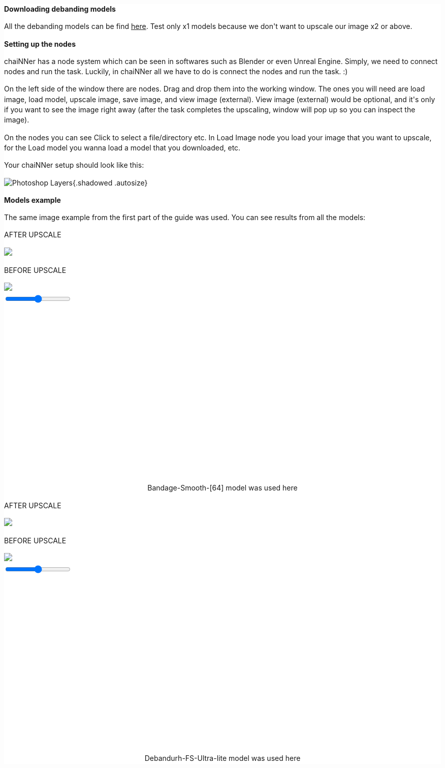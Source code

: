 **Downloading debanding models**

All the debanding models can be find [here](https://openmodeldb.info/?t=debanding). Test only x1 models because we don't want to upscale our image x2 or above.

**Setting up the nodes**

chaiNNer has a node system which can be seen in softwares such as Blender or even Unreal Engine. Simply, we need to connect nodes and run the task. 
Luckily, in chaiNNer all we have to do is connect the nodes and run the task. :)

On the left side of the window there are nodes. Drag and drop them into the working window. The ones you will need are load image, load model, upscale image, save image, and view image (external). View image (external) would be optional, and it's only if you want to see the image right away (after the task completes the upscaling, window will pop up so you can inspect the image).

On the nodes you can see Click to select a file/directory etc. In Load Image node you load your image that you want to upscale, for the Load model you wanna load a model that you downloaded, etc. 

Your chaiNNer setup should look like this:

![Photoshop Layers](Images\FixColorBanding\chainnersetup.jpg){.shadowed .autosize}

**Models example**

The same image example from the first part of the guide was used. You can see results from all the models:


<div class="slider container" style="aspect-ratio: 16/9">
  <div class="slider__img slider__img-after">
    <p>AFTER UPSCALE</p>
    <img src="../Images/FixColorBanding/Bandage-Smooth-[64].jpg" />
  </div>
  <div class="slider__img slider__img-before">
    <p>BEFORE UPSCALE</p>
    <img src="../Images/FixColorBanding/witcher3psbeforesurfblurandnoise.jpg" />
  </div>
  <input type="range" min="0" max="100" value="50" step="0.01" 
    id="slider" class="slider__input" 
    autocomplete="off" onwheel="this.blur()" 
  />
</div>
<div class="figure"><p style="text-align: center;">Bandage-Smooth-[64] model was used here</p></div>


<div class="slider container" style="aspect-ratio: 16/9">
  <div class="slider__img slider__img-after">
    <p>AFTER UPSCALE</p>
    <img src="../Images/FixColorBanding/Debandurh-FS-Ultra-lite.jpg" />
  </div>
  <div class="slider__img slider__img-before">
    <p>BEFORE UPSCALE</p>
    <img src="../Images/FixColorBanding/witcher3psbeforesurfblurandnoise.jpg" />
  </div>
  <input type="range" min="0" max="100" value="50" step="0.01" 
    id="slider" class="slider__input" 
    autocomplete="off" onwheel="this.blur()" 
  />
</div>
<div class="figure"><p style="text-align: center;">Debandurh-FS-Ultra-lite model was used here</p></div>
